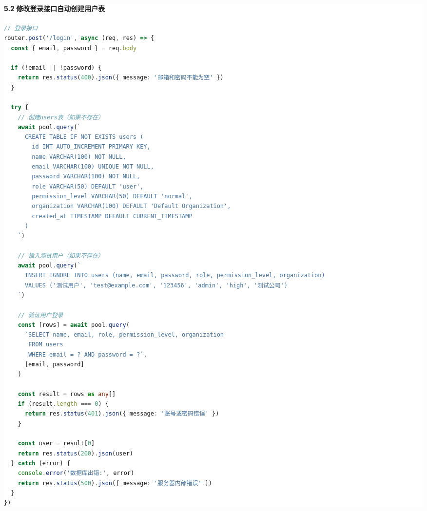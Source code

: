#### 5.2 修改登录接口自动创建用户表
```typescript
// 登录接口
router.post('/login', async (req, res) => {
  const { email, password } = req.body

  if (!email || !password) {
    return res.status(400).json({ message: '邮箱和密码不能为空' })
  }

  try {
    // 创建users表（如果不存在）
    await pool.query(`
      CREATE TABLE IF NOT EXISTS users (
        id INT AUTO_INCREMENT PRIMARY KEY,
        name VARCHAR(100) NOT NULL,
        email VARCHAR(100) UNIQUE NOT NULL,
        password VARCHAR(100) NOT NULL,
        role VARCHAR(50) DEFAULT 'user',
        permission_level VARCHAR(50) DEFAULT 'normal',
        organization VARCHAR(100) DEFAULT 'Default Organization',
        created_at TIMESTAMP DEFAULT CURRENT_TIMESTAMP
      )
    `)

    // 插入测试用户（如果不存在）
    await pool.query(`
      INSERT IGNORE INTO users (name, email, password, role, permission_level, organization) 
      VALUES ('测试用户', 'test@example.com', '123456', 'admin', 'high', '测试公司')
    `)

    // 验证用户登录
    const [rows] = await pool.query(
      `SELECT name, email, role, permission_level, organization 
       FROM users 
       WHERE email = ? AND password = ?`,
      [email, password]
    )

    const result = rows as any[]
    if (result.length === 0) {
      return res.status(401).json({ message: '账号或密码错误' })
    }

    const user = result[0]
    return res.status(200).json(user)
  } catch (error) {
    console.error('数据库出错:', error)
    return res.status(500).json({ message: '服务器内部错误' })
  }
})
```
